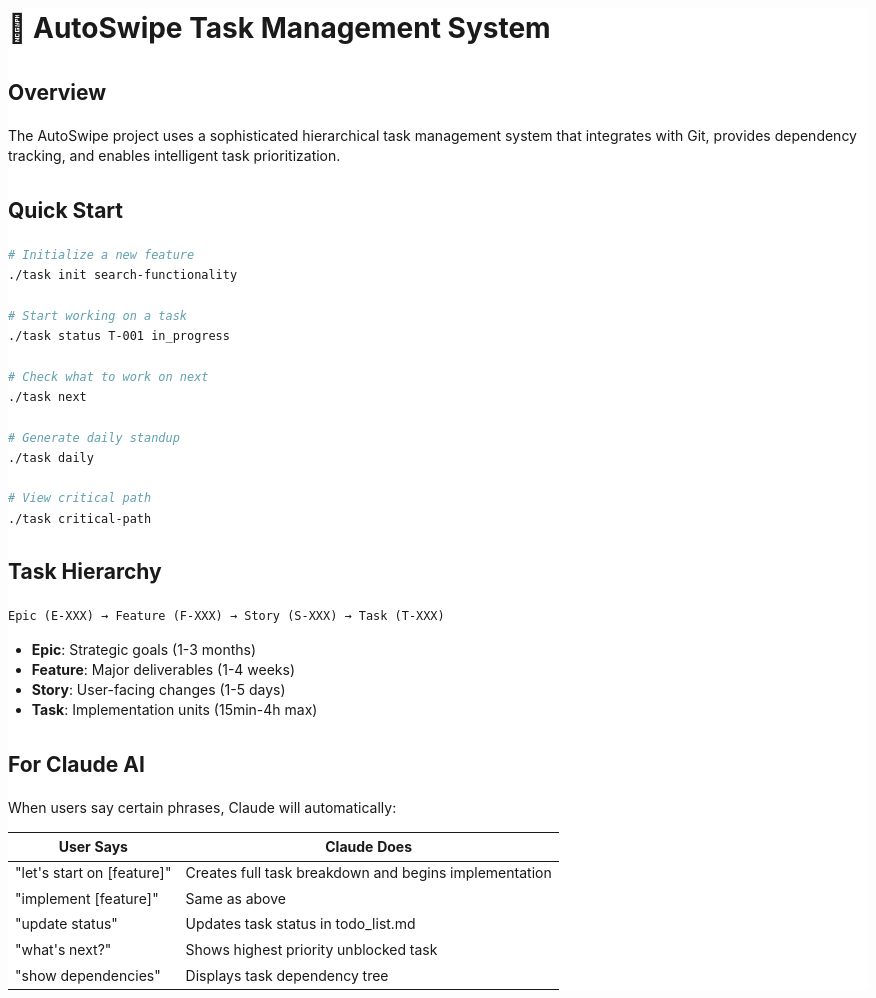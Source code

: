 # 🎯 AutoSwipe Task Management System

## Overview

The AutoSwipe project uses a sophisticated hierarchical task management system that integrates with Git, provides dependency tracking, and enables intelligent task prioritization.

## Quick Start

```bash
# Initialize a new feature
./task init search-functionality

# Start working on a task
./task status T-001 in_progress

# Check what to work on next
./task next

# Generate daily standup
./task daily

# View critical path
./task critical-path
```

## Task Hierarchy

```
Epic (E-XXX) → Feature (F-XXX) → Story (S-XXX) → Task (T-XXX)
```

- **Epic**: Strategic goals (1-3 months)
- **Feature**: Major deliverables (1-4 weeks)  
- **Story**: User-facing changes (1-5 days)
- **Task**: Implementation units (15min-4h max)

## For Claude AI

When users say certain phrases, Claude will automatically:

| User Says | Claude Does |
|-----------|-------------|
| "let's start on [feature]" | Creates full task breakdown and begins implementation |
| "implement [feature]" | Same as above |
| "update status" | Updates task status in todo_list.md |
| "what's next?" | Shows highest priority unblocked task |
| "show dependencies" | Displays task dependency tree |
